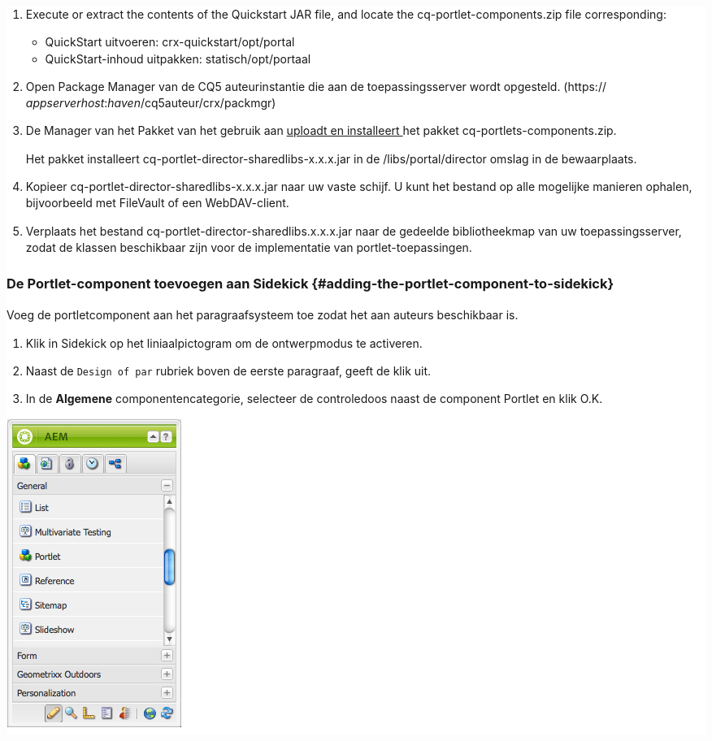 1. Execute or extract the contents of the Quickstart JAR file, and locate the cq-portlet-components.zip file corresponding:

   * QuickStart uitvoeren: crx-quickstart/opt/portal
   * QuickStart-inhoud uitpakken: statisch/opt/portaal

1. Open Package Manager van de CQ5 auteurinstantie die aan de toepassingsserver wordt opgesteld. (https:// *appserverhost*:*haven*/cq5auteur/crx/packmgr)

1. De Manager van het Pakket van het gebruik aan [ uploadt en installeert ](/help/sites-administering/package-manager.md#uploading-packages-from-your-file-system) het pakket cq-portlets-components.zip.

   Het pakket installeert cq-portlet-director-sharedlibs-x.x.x.jar in de /libs/portal/director omslag in de bewaarplaats.

1. Kopieer cq-portlet-director-sharedlibs-x.x.x.jar naar uw vaste schijf. U kunt het bestand op alle mogelijke manieren ophalen, bijvoorbeeld met FileVault of een WebDAV-client.
1. Verplaats het bestand cq-portlet-director-sharedlibs.x.x.x.jar naar de gedeelde bibliotheekmap van uw toepassingsserver, zodat de klassen beschikbaar zijn voor de implementatie van portlet-toepassingen.

### De Portlet-component toevoegen aan Sidekick {#adding-the-portlet-component-to-sidekick}

Voeg de portletcomponent aan het paragraafsysteem toe zodat het aan auteurs beschikbaar is.

1. Klik in Sidekick op het liniaalpictogram om de ontwerpmodus te activeren.
1. Naast de `Design of par` rubriek boven de eerste paragraaf, geeft de klik **&#x200B;**&#x200B;uit.

1. In de **Algemene** componentencategorie, selecteer de controledoos naast de component Portlet en klik O.K.

![ chlimage_1-25 ](assets/chlimage_1-25.jpeg)
